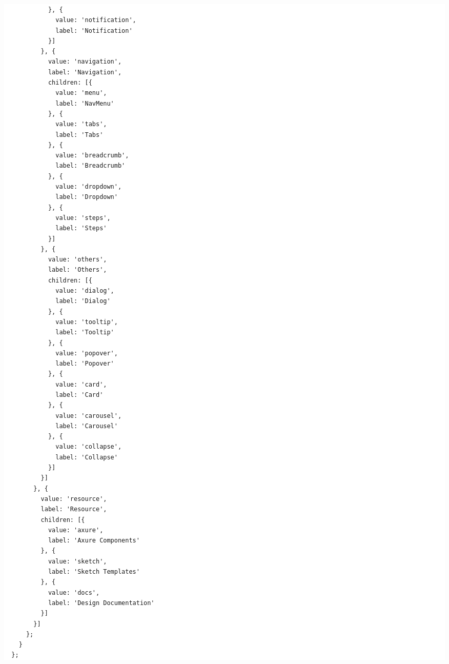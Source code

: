```html
            }, {
              value: 'notification',
              label: 'Notification'
            }]
          }, {
            value: 'navigation',
            label: 'Navigation',
            children: [{
              value: 'menu',
              label: 'NavMenu'
            }, {
              value: 'tabs',
              label: 'Tabs'
            }, {
              value: 'breadcrumb',
              label: 'Breadcrumb'
            }, {
              value: 'dropdown',
              label: 'Dropdown'
            }, {
              value: 'steps',
              label: 'Steps'
            }]
          }, {
            value: 'others',
            label: 'Others',
            children: [{
              value: 'dialog',
              label: 'Dialog'
            }, {
              value: 'tooltip',
              label: 'Tooltip'
            }, {
              value: 'popover',
              label: 'Popover'
            }, {
              value: 'card',
              label: 'Card'
            }, {
              value: 'carousel',
              label: 'Carousel'
            }, {
              value: 'collapse',
              label: 'Collapse'
            }]
          }]
        }, {
          value: 'resource',
          label: 'Resource',
          children: [{
            value: 'axure',
            label: 'Axure Components'
          }, {
            value: 'sketch',
            label: 'Sketch Templates'
          }, {
            value: 'docs',
            label: 'Design Documentation'
          }]
        }]
      };
    }
  };
```